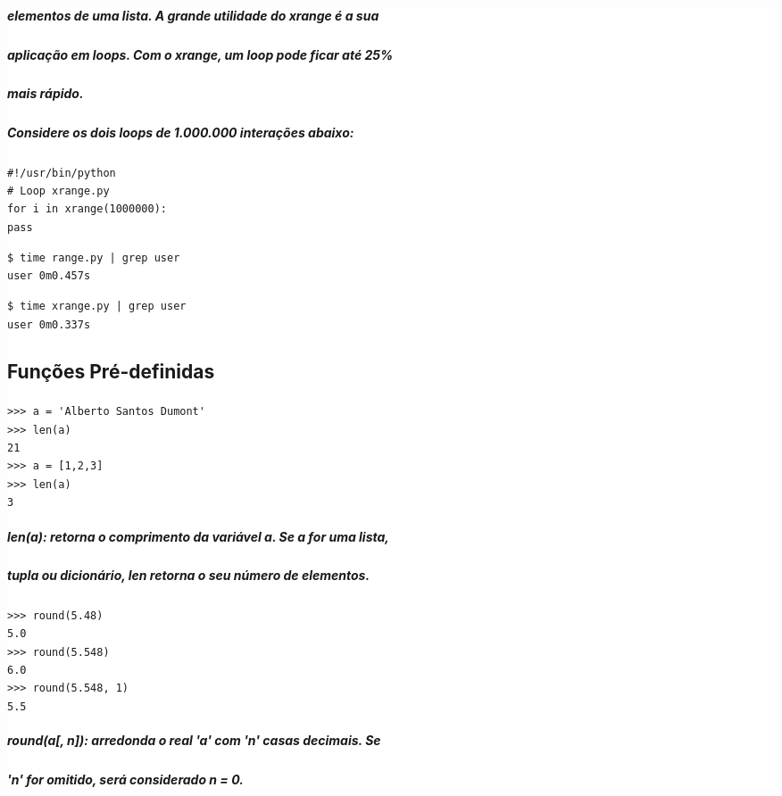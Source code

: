 ##### elementos de uma lista. A grande utilidade do xrange é a sua

##### aplicação em loops. Com o xrange, um loop pode ficar até 25%

##### mais rápido.

##### Considere os dois loops de 1.000.000 interações abaixo:

```
#!/usr/bin/python
# Loop xrange.py
for i in xrange(1000000):
pass
```
```
$ time range.py | grep user
user 0m0.457s
```
```
$ time xrange.py | grep user
user 0m0.337s
```

## Funções Pré-definidas

```
>>> a = 'Alberto Santos Dumont'
>>> len(a)
21
>>> a = [1,2,3]
>>> len(a)
3
```
##### len(a): retorna o comprimento da variável a. Se a for uma lista,

##### tupla ou dicionário, len retorna o seu número de elementos.

```
>>> round(5.48)
5.0
>>> round(5.548)
6.0
>>> round(5.548, 1)
5.5
```
##### round(a[, n]): arredonda o real 'a' com 'n' casas decimais. Se

##### 'n' for omitido, será considerado n = 0.
